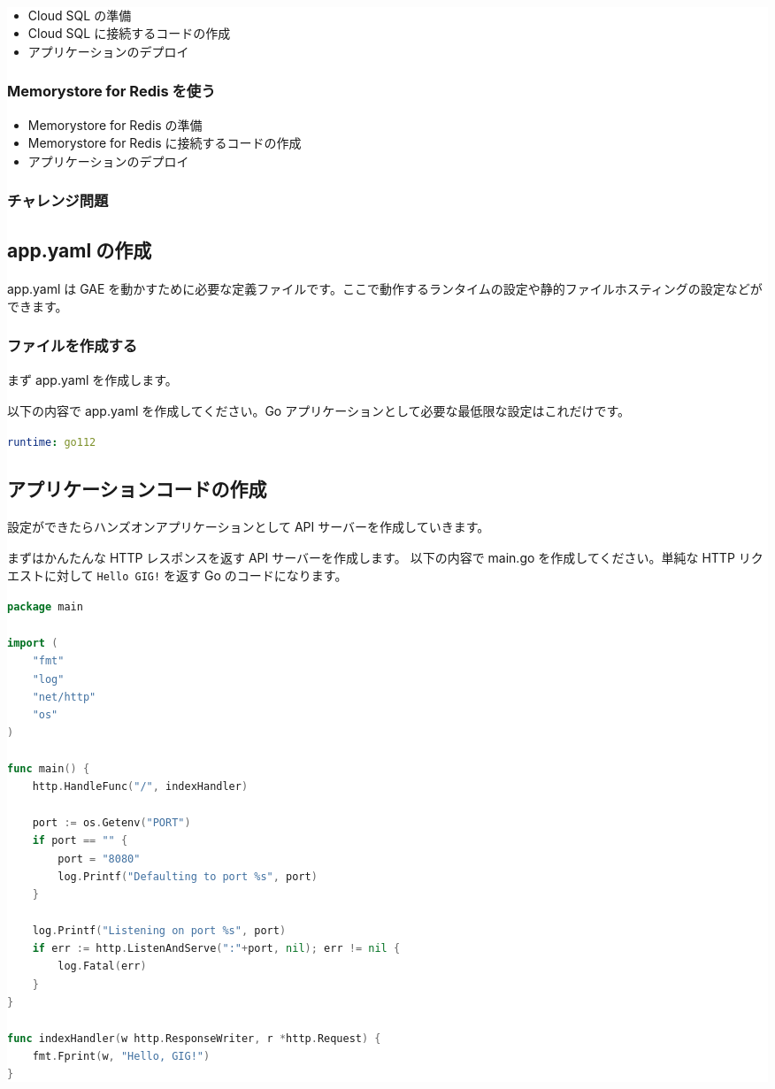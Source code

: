 - Cloud SQL の準備
- Cloud SQL に接続するコードの作成
- アプリケーションのデプロイ

### Memorystore for Redis を使う

- Memorystore for Redis の準備
- Memorystore for Redis に接続するコードの作成
- アプリケーションのデプロイ

### チャレンジ問題

## app.yaml の作成

app.yaml は GAE を動かすために必要な定義ファイルです。ここで動作するランタイムの設定や静的ファイルホスティングの設定などができます。

### ファイルを作成する

まず app.yaml を作成します。

以下の内容で app.yaml を作成してください。Go アプリケーションとして必要な最低限な設定はこれだけです。

```yaml
runtime: go112
```

## アプリケーションコードの作成

設定ができたらハンズオンアプリケーションとして API サーバーを作成していきます。

まずはかんたんな HTTP レスポンスを返す API サーバーを作成します。
以下の内容で main.go を作成してください。単純な HTTP リクエストに対して `Hello GIG!` を返す Go のコードになります。

```go
package main

import (
	"fmt"
	"log"
	"net/http"
	"os"
)

func main() {
	http.HandleFunc("/", indexHandler)

	port := os.Getenv("PORT")
	if port == "" {
		port = "8080"
		log.Printf("Defaulting to port %s", port)
	}

	log.Printf("Listening on port %s", port)
	if err := http.ListenAndServe(":"+port, nil); err != nil {
		log.Fatal(err)
	}
}

func indexHandler(w http.ResponseWriter, r *http.Request) {
	fmt.Fprint(w, "Hello, GIG!")
}
```
